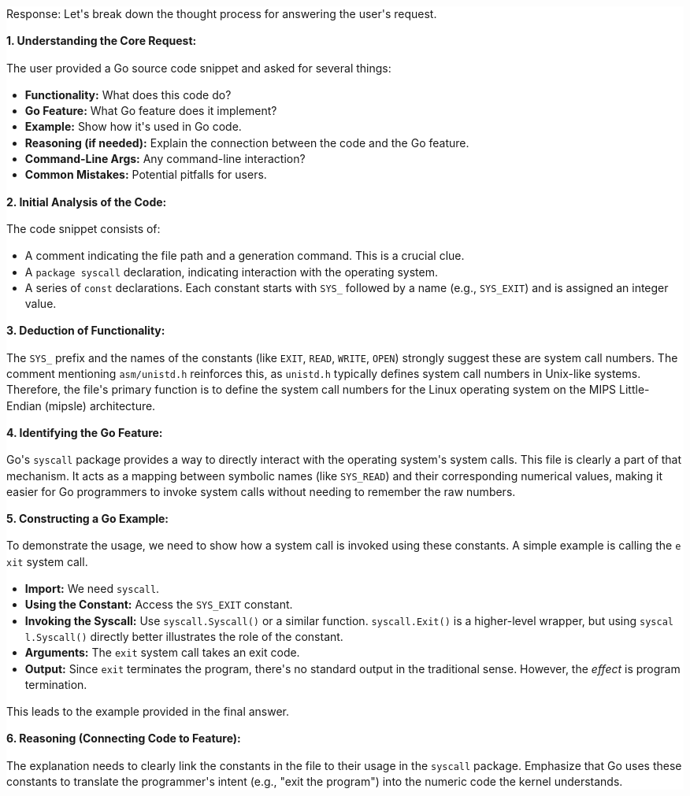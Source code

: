 Response:
Let's break down the thought process for answering the user's request.

**1. Understanding the Core Request:**

The user provided a Go source code snippet and asked for several things:

* **Functionality:** What does this code do?
* **Go Feature:** What Go feature does it implement?
* **Example:** Show how it's used in Go code.
* **Reasoning (if needed):** Explain the connection between the code and the Go feature.
* **Command-Line Args:** Any command-line interaction?
* **Common Mistakes:**  Potential pitfalls for users.

**2. Initial Analysis of the Code:**

The code snippet consists of:

* A comment indicating the file path and a generation command. This is a crucial clue.
* A `package syscall` declaration, indicating interaction with the operating system.
* A series of `const` declarations. Each constant starts with `SYS_` followed by a name (e.g., `SYS_EXIT`) and is assigned an integer value.

**3. Deduction of Functionality:**

The `SYS_` prefix and the names of the constants (like `EXIT`, `READ`, `WRITE`, `OPEN`) strongly suggest these are system call numbers. The comment mentioning `asm/unistd.h` reinforces this, as `unistd.h` typically defines system call numbers in Unix-like systems. Therefore, the file's primary function is to define the system call numbers for the Linux operating system on the MIPS Little-Endian (mipsle) architecture.

**4. Identifying the Go Feature:**

Go's `syscall` package provides a way to directly interact with the operating system's system calls. This file is clearly a part of that mechanism. It acts as a mapping between symbolic names (like `SYS_READ`) and their corresponding numerical values, making it easier for Go programmers to invoke system calls without needing to remember the raw numbers.

**5. Constructing a Go Example:**

To demonstrate the usage, we need to show how a system call is invoked using these constants. A simple example is calling the `exit` system call.

* **Import:**  We need `syscall`.
* **Using the Constant:** Access the `SYS_EXIT` constant.
* **Invoking the Syscall:**  Use `syscall.Syscall()` or a similar function. `syscall.Exit()` is a higher-level wrapper, but using `syscall.Syscall()` directly better illustrates the role of the constant.
* **Arguments:**  The `exit` system call takes an exit code.
* **Output:**  Since `exit` terminates the program, there's no standard output in the traditional sense. However, the *effect* is program termination.

This leads to the example provided in the final answer.

**6. Reasoning (Connecting Code to Feature):**

The explanation needs to clearly link the constants in the file to their usage in the `syscall` package. Emphasize that Go uses these constants to translate the programmer's intent (e.g., "exit the program") into the numeric code the kernel understands.
